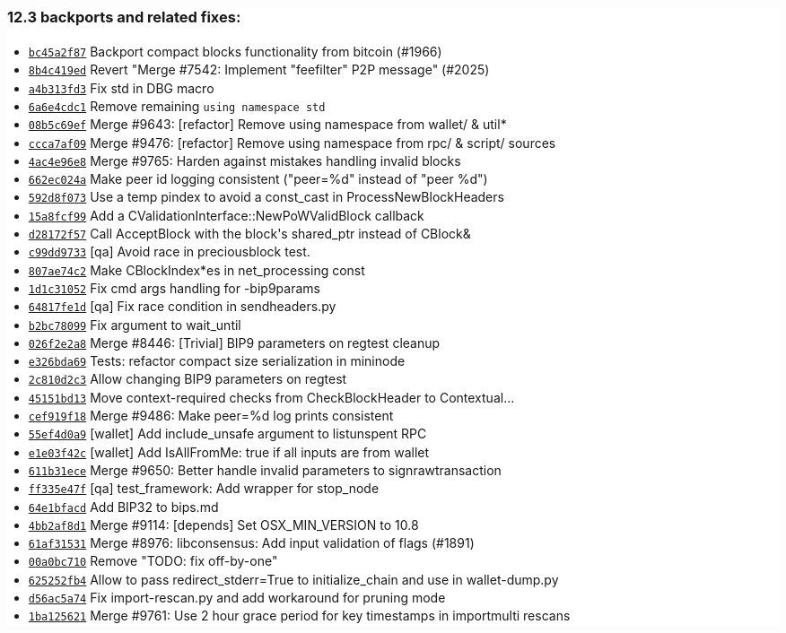 ### 12.3 backports and related fixes:
- [`bc45a2f87`](https://github.com/TaftProject/cointaft/commit/bc45a2f87) Backport compact blocks functionality from bitcoin (#1966)
- [`8b4c419ed`](https://github.com/TaftProject/cointaft/commit/8b4c419ed) Revert "Merge #7542: Implement "feefilter" P2P message" (#2025)
- [`a4b313fd3`](https://github.com/TaftProject/cointaft/commit/a4b313fd3) Fix std in DBG macro
- [`6a6e4cdc1`](https://github.com/TaftProject/cointaft/commit/6a6e4cdc1) Remove remaining `using namespace std`
- [`08b5c69ef`](https://github.com/TaftProject/cointaft/commit/08b5c69ef) Merge #9643: [refactor] Remove using namespace <xxx> from wallet/ & util*
- [`ccca7af09`](https://github.com/TaftProject/cointaft/commit/ccca7af09) Merge #9476: [refactor] Remove using namespace <xxx> from rpc/ & script/ sources
- [`4ac4e96e8`](https://github.com/TaftProject/cointaft/commit/4ac4e96e8) Merge #9765: Harden against mistakes handling invalid blocks
- [`662ec024a`](https://github.com/TaftProject/cointaft/commit/662ec024a) Make peer id logging consistent ("peer=%d" instead of "peer %d")
- [`592d8f073`](https://github.com/TaftProject/cointaft/commit/592d8f073) Use a temp pindex to avoid a const_cast in ProcessNewBlockHeaders
- [`15a8fcf99`](https://github.com/TaftProject/cointaft/commit/15a8fcf99) Add a CValidationInterface::NewPoWValidBlock callback
- [`d28172f57`](https://github.com/TaftProject/cointaft/commit/d28172f57) Call AcceptBlock with the block's shared_ptr instead of CBlock&
- [`c99dd9733`](https://github.com/TaftProject/cointaft/commit/c99dd9733) [qa] Avoid race in preciousblock test.
- [`807ae74c2`](https://github.com/TaftProject/cointaft/commit/807ae74c2) Make CBlockIndex*es in net_processing const
- [`1d1c31052`](https://github.com/TaftProject/cointaft/commit/1d1c31052) Fix cmd args handling for -bip9params
- [`64817fe1d`](https://github.com/TaftProject/cointaft/commit/64817fe1d) [qa] Fix race condition in sendheaders.py
- [`b2bc78099`](https://github.com/TaftProject/cointaft/commit/b2bc78099) Fix argument to wait_until
- [`026f2e2a8`](https://github.com/TaftProject/cointaft/commit/026f2e2a8) Merge #8446: [Trivial] BIP9 parameters on regtest cleanup
- [`e326bda69`](https://github.com/TaftProject/cointaft/commit/e326bda69) Tests: refactor compact size serialization in mininode
- [`2c810d2c3`](https://github.com/TaftProject/cointaft/commit/2c810d2c3) Allow changing BIP9 parameters on regtest
- [`45151bd13`](https://github.com/TaftProject/cointaft/commit/45151bd13) Move context-required checks from CheckBlockHeader to Contextual...
- [`cef919f18`](https://github.com/TaftProject/cointaft/commit/cef919f18) Merge #9486: Make peer=%d log prints consistent
- [`55ef4d0a9`](https://github.com/TaftProject/cointaft/commit/55ef4d0a9) [wallet] Add include_unsafe argument to listunspent RPC
- [`e1e03f42c`](https://github.com/TaftProject/cointaft/commit/e1e03f42c) [wallet] Add IsAllFromMe: true if all inputs are from wallet
- [`611b31ece`](https://github.com/TaftProject/cointaft/commit/611b31ece) Merge #9650: Better handle invalid parameters to signrawtransaction
- [`ff335e47f`](https://github.com/TaftProject/cointaft/commit/ff335e47f) [qa] test_framework: Add wrapper for stop_node
- [`64e1bfacd`](https://github.com/TaftProject/cointaft/commit/64e1bfacd) Add BIP32 to bips.md
- [`4bb2af8d1`](https://github.com/TaftProject/cointaft/commit/4bb2af8d1) Merge #9114: [depends] Set OSX_MIN_VERSION to 10.8
- [`61af31531`](https://github.com/TaftProject/cointaft/commit/61af31531) Merge #8976: libconsensus: Add input validation of flags (#1891)
- [`00a0bc710`](https://github.com/TaftProject/cointaft/commit/00a0bc710) Remove "TODO: fix off-by-one"
- [`625252fb4`](https://github.com/TaftProject/cointaft/commit/625252fb4) Allow to pass redirect_stderr=True to initialize_chain and use in wallet-dump.py
- [`d56ac5a74`](https://github.com/TaftProject/cointaft/commit/d56ac5a74) Fix import-rescan.py and add workaround for pruning mode
- [`1ba125621`](https://github.com/TaftProject/cointaft/commit/1ba125621) Merge #9761: Use 2 hour grace period for key timestamps in importmulti rescans